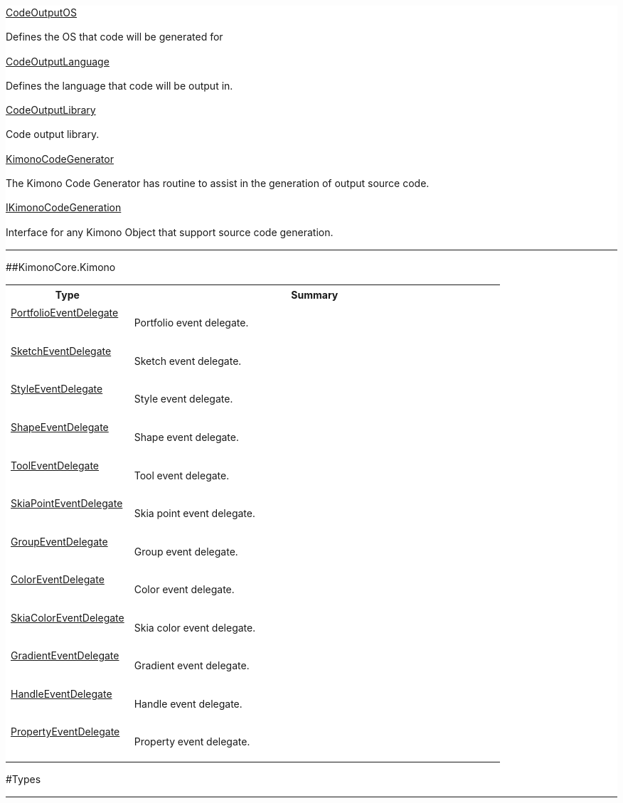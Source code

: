 </td></tr><tr><td style='width:25%' class='term'><a href='#4f60550f-ed3f-4674-869c-50a5bb734427'>CodeOutputOS</a></td><td style='width:75%' class='def'><p>Defines the OS that code will be generated for</p>
</td></tr><tr><td style='width:25%' class='term'><a href='#ccb21685-5215-4c79-a19b-2ace3554426b'>CodeOutputLanguage</a></td><td style='width:75%' ><p>Defines the language that code will be output in.</p>
</td></tr><tr><td style='width:25%' class='term'><a href='#006036ea-70ff-4355-975c-20de7e52ac2b'>CodeOutputLibrary</a></td><td style='width:75%' class='def'><p>Code output library.</p>
</td></tr><tr><td style='width:25%' class='term'><a href='#bed72a88-fa7b-4b40-aa3d-d2a470d58898'>KimonoCodeGenerator</a></td><td style='width:75%' ><p>The Kimono Code Generator has routine to assist in the generation of output source code.</p>
</td></tr><tr><td style='width:25%' class='term'><a href='#fe535d44-38bf-48f6-be7b-e09267aca093'>IKimonoCodeGeneration</a></td><td style='width:75%' class='def'><p>Interface for any Kimono Object that support source code generation.</p>
</td></tr></table></p>


---

<a name="6cf3de51-1a6a-406c-9f4a-346b48f2fbe1"></a>
##KimonoCore.Kimono

<p><table style='width:100%'><tr><th style='width:25%'>Type</th><th style='width:75%'>Summary</th></tr><tr><td style='width:25%' class='term'><a href='#7a2b9cd4-a155-473d-87a3-0efc8eb67312'>PortfolioEventDelegate</a></td><td style='width:75%' ><p>Portfolio event delegate.</p>
</td></tr><tr><td style='width:25%' class='term'><a href='#05ac79f0-535e-4099-ae1c-7c4633b443d5'>SketchEventDelegate</a></td><td style='width:75%' class='def'><p>Sketch event delegate.</p>
</td></tr><tr><td style='width:25%' class='term'><a href='#c5b1f028-e1de-4164-85ca-775388b14f66'>StyleEventDelegate</a></td><td style='width:75%' ><p>Style event delegate.</p>
</td></tr><tr><td style='width:25%' class='term'><a href='#cc5a2e34-eb5b-49cd-88e3-18caf2eb1a45'>ShapeEventDelegate</a></td><td style='width:75%' class='def'><p>Shape event delegate.</p>
</td></tr><tr><td style='width:25%' class='term'><a href='#e5402a3a-3a82-4baa-b305-8d4da6d4de43'>ToolEventDelegate</a></td><td style='width:75%' ><p>Tool event delegate.</p>
</td></tr><tr><td style='width:25%' class='term'><a href='#6d003ef1-1679-4ab2-8ca0-b853e611c519'>SkiaPointEventDelegate</a></td><td style='width:75%' class='def'><p>Skia point event delegate.</p>
</td></tr><tr><td style='width:25%' class='term'><a href='#4baac2ff-cbb0-4808-b0cf-c7f406de407b'>GroupEventDelegate</a></td><td style='width:75%' ><p>Group event delegate.</p>
</td></tr><tr><td style='width:25%' class='term'><a href='#50adb16e-02fe-4fdc-902f-95211d7137f0'>ColorEventDelegate</a></td><td style='width:75%' class='def'><p>Color event delegate.</p>
</td></tr><tr><td style='width:25%' class='term'><a href='#a0ecae65-25e0-4c96-b8bf-ecee92797399'>SkiaColorEventDelegate</a></td><td style='width:75%' ><p>Skia color event delegate.</p>
</td></tr><tr><td style='width:25%' class='term'><a href='#e9b9d8aa-3d90-436c-a40d-2b63a4ae2612'>GradientEventDelegate</a></td><td style='width:75%' class='def'><p>Gradient event delegate.</p>
</td></tr><tr><td style='width:25%' class='term'><a href='#32baa88b-c252-42c1-80cd-f916e5b5787a'>HandleEventDelegate</a></td><td style='width:75%' ><p>Handle event delegate.</p>
</td></tr><tr><td style='width:25%' class='term'><a href='#b3c992c6-f6ce-4bf3-acbf-18c88d895e83'>PropertyEventDelegate</a></td><td style='width:75%' class='def'><p>Property event delegate.</p>
</td></tr></table></p>

<a name="Types"></a>
#Types


---
